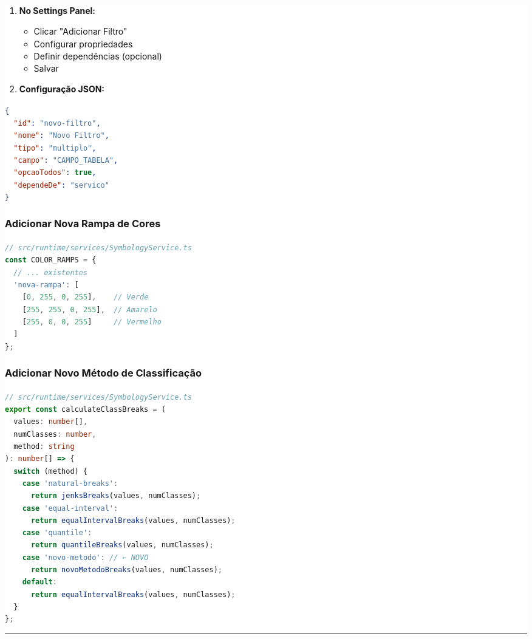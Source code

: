 1. **No Settings Panel:**
   - Clicar "Adicionar Filtro"
   - Configurar propriedades
   - Definir dependências (opcional)
   - Salvar

2. **Configuração JSON:**
```json
{
  "id": "novo-filtro",
  "nome": "Novo Filtro",
  "tipo": "multiplo",
  "campo": "CAMPO_TABELA",
  "opcaoTodos": true,
  "dependeDe": "servico"
}
```

### Adicionar Nova Rampa de Cores

```typescript
// src/runtime/services/SymbologyService.ts
const COLOR_RAMPS = {
  // ... existentes
  'nova-rampa': [
    [0, 255, 0, 255],    // Verde
    [255, 255, 0, 255],  // Amarelo
    [255, 0, 0, 255]     // Vermelho
  ]
};
```

### Adicionar Novo Método de Classificação

```typescript
// src/runtime/services/SymbologyService.ts
export const calculateClassBreaks = (
  values: number[],
  numClasses: number,
  method: string
): number[] => {
  switch (method) {
    case 'natural-breaks':
      return jenksBreaks(values, numClasses);
    case 'equal-interval':
      return equalIntervalBreaks(values, numClasses);
    case 'quantile':
      return quantileBreaks(values, numClasses);
    case 'novo-metodo': // ← NOVO
      return novoMetodoBreaks(values, numClasses);
    default:
      return equalIntervalBreaks(values, numClasses);
  }
};
```

---